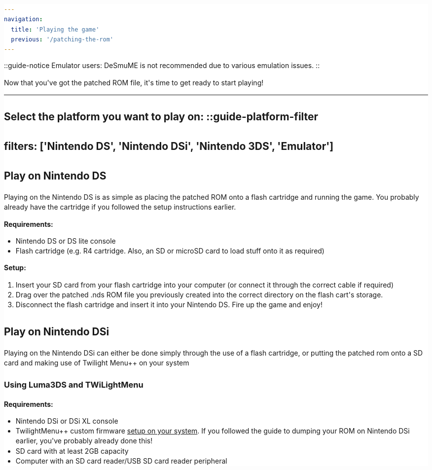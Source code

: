```yaml
---
navigation:
  title: 'Playing the game'
  previous: '/patching-the-rom'
---
```


::guide-notice
Emulator users: DeSmuME is not recommended due to various emulation issues.
::

Now that you've got the patched ROM file, it's time to get ready to start playing!

---

**Select the platform you want to play on:**
::guide-platform-filter
---
filters: ['Nintendo DS', 'Nintendo DSi', 'Nintendo 3DS', 'Emulator']
---

<div class="platform-filtered platform-nintendo_ds">

## Play on Nintendo DS
Playing on the Nintendo DS is as simple as placing the patched ROM onto a flash cartridge and running the game. You probably already have the cartridge if you followed the setup instructions earlier.

**Requirements:**
* Nintendo DS or DS lite console
* Flash cartridge (e.g. R4 cartridge. Also, an SD or microSD card to load stuff onto it as required)

**Setup:**
1. Insert your SD card from your flash cartridge into your computer (or connect it through the correct cable if required)
2. Drag over the patched .nds ROM file you previously created into the correct directory on the flash cart's storage.
3. Disconnect the flash cartridge and insert it into your Nintendo DS. Fire up the game and enjoy!

</div>

<div class="platform-filtered platform-nintendo_dsi">

## Play on Nintendo DSi
Playing on the Nintendo DSi can either be done simply through the use of a flash cartridge, or putting the patched rom onto a SD card and making use of Twilight Menu++ on your system

### Using Luma3DS and TWiLightMenu
**Requirements:**
* Nintendo DSi or DSi XL console
* TwilightMenu++ custom firmware [setup on your system](https://dsi.cfw.guide/). If you followed the guide to dumping your ROM on Nintendo DSi earlier, you've probably already done this!
* SD card with at least 2GB capacity
* Computer with an SD card reader/USB SD card reader peripheral
